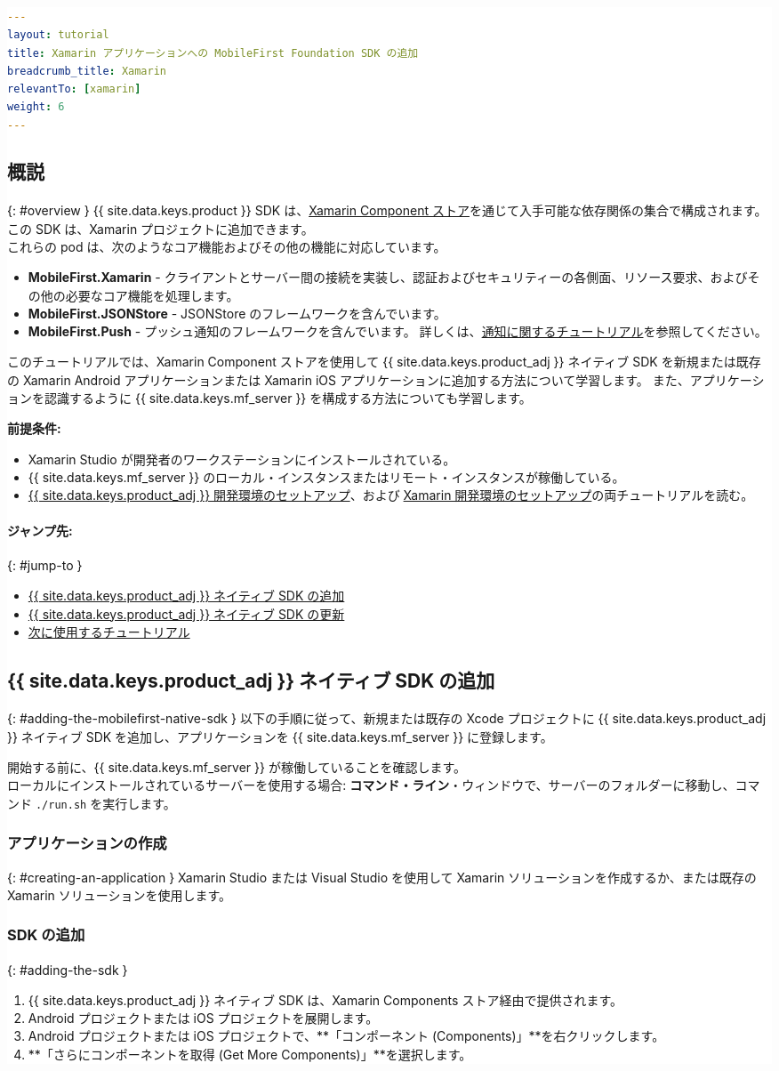```yaml
---
layout: tutorial
title: Xamarin アプリケーションへの MobileFirst Foundation SDK の追加
breadcrumb_title: Xamarin
relevantTo: [xamarin]
weight: 6
---
```


## 概説
{: #overview }
{{ site.data.keys.product }} SDK は、[Xamarin Component ストア](https://components.xamarin.com/)を通じて入手可能な依存関係の集合で構成されます。この SDK は、Xamarin プロジェクトに追加できます。  
これらの pod は、次のようなコア機能およびその他の機能に対応しています。

* **MobileFirst.Xamarin** - クライアントとサーバー間の接続を実装し、認証およびセキュリティーの各側面、リソース要求、およびその他の必要なコア機能を処理します。
* **MobileFirst.JSONStore** - JSONStore のフレームワークを含んでいます。  
* **MobileFirst.Push** - プッシュ通知のフレームワークを含んでいます。 詳しくは、[通知に関するチュートリアル](../../../notifications/)を参照してください。

このチュートリアルでは、Xamarin Component ストアを使用して {{ site.data.keys.product_adj }} ネイティブ SDK を新規または既存の Xamarin Android アプリケーションまたは Xamarin iOS アプリケーションに追加する方法について学習します。 また、アプリケーションを認識するように {{ site.data.keys.mf_server }} を構成する方法についても学習します。

**前提条件:**

- Xamarin Studio が開発者のワークステーションにインストールされている。  
- {{ site.data.keys.mf_server }} のローカル・インスタンスまたはリモート・インスタンスが稼働している。
- [{{ site.data.keys.product_adj }} 開発環境のセットアップ](../../../installation-configuration/development/)、および [Xamarin 開発環境のセットアップ](../../../installation-configuration/development/xamarin/)の両チュートリアルを読む。

#### ジャンプ先:
{: #jump-to }
- [{{ site.data.keys.product_adj }} ネイティブ SDK の追加](#adding-the-mobilefirst-native-sdk)
- [{{ site.data.keys.product_adj }} ネイティブ SDK の更新](#updating-the-mobilefirst-native-sdk)
- [次に使用するチュートリアル](#tutorials-to-follow-next)

## {{ site.data.keys.product_adj }} ネイティブ SDK の追加
{: #adding-the-mobilefirst-native-sdk }
以下の手順に従って、新規または既存の Xcode プロジェクトに {{ site.data.keys.product_adj }} ネイティブ SDK を追加し、アプリケーションを {{ site.data.keys.mf_server }} に登録します。

開始する前に、{{ site.data.keys.mf_server }} が稼働していることを確認します。  
ローカルにインストールされているサーバーを使用する場合: **コマンド・ライン**・ウィンドウで、サーバーのフォルダーに移動し、コマンド `./run.sh` を実行します。

### アプリケーションの作成
{: #creating-an-application }
Xamarin Studio または Visual Studio を使用して Xamarin ソリューションを作成するか、または既存の Xamarin ソリューションを使用します。

### SDK の追加
{: #adding-the-sdk }
1. {{ site.data.keys.product_adj }} ネイティブ SDK は、Xamarin Components ストア経由で提供されます。
2. Android プロジェクトまたは iOS プロジェクトを展開します。
3. Android プロジェクトまたは iOS プロジェクトで、**「コンポーネント (Components)」**を右クリックします。
4. **「さらにコンポーネントを取得 (Get More Components)」**を選択します。